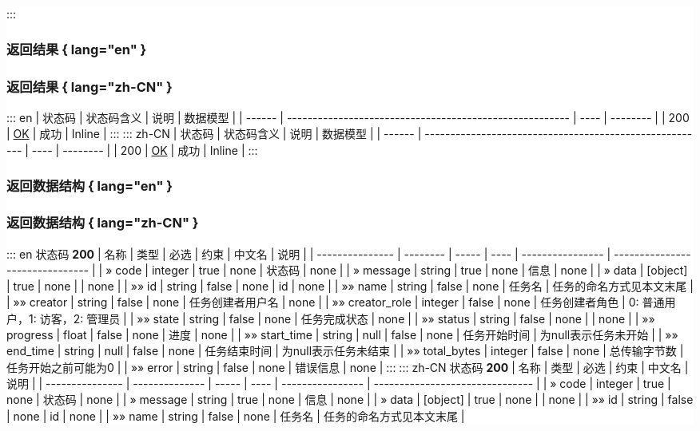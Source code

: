 :::

### 返回结果 { lang="en" }

### 返回结果 { lang="zh-CN" }

::: en
| 状态码 | 状态码含义 | 说明 | 数据模型 |
| ------ | ------------------------------------------------------- | ---- | -------- |
| 200 | [OK](https://tools.ietf.org/html/rfc7231#section-6.3.1) | 成功 | Inline |
:::
::: zh-CN
| 状态码 | 状态码含义 | 说明 | 数据模型 |
| ------ | ------------------------------------------------------- | ---- | -------- |
| 200 | [OK](https://tools.ietf.org/html/rfc7231#section-6.3.1) | 成功 | Inline |
:::

### 返回数据结构 { lang="en" }

### 返回数据结构 { lang="zh-CN" }

::: en
状态码 **200**
| 名称 | 类型 | 必选 | 约束 | 中文名 | 说明 |
| --------------- | -------- | ----- | ---- | ---------------- | ------------------------------- |
| » code | integer | true | none | 状态码 | none |
| » message | string | true | none | 信息 | none |
| » data | [object] | true | none | | none |
| »» id | string | false | none | id | none |
| »» name | string | false | none | 任务名 | 任务的命名方式见本文末尾 |
| »» creator | string | false | none | 任务创建者用户名 | none |
| »» creator_role | integer | false | none | 任务创建者角色 | 0: 普通用户，1: 访客，2: 管理员 |
| »» state | string | false | none | 任务完成状态 | none |
| »» status | string | false | none | | none |
| »» progress | float | false | none | 进度 | none |
| »» start_time | string \| null | false | none | 任务开始时间 | 为null表示任务未开始 |
| »» end_time | string \| null | false | none | 任务结束时间 | 为null表示任务未结束 |
| »» total_bytes | integer | false | none | 总传输字节数 | 任务开始之前可能为0 |
| »» error | string | false | none | 错误信息 | none |
:::
::: zh-CN
状态码 **200**
| 名称 | 类型 | 必选 | 约束 | 中文名 | 说明 |
| --------------- | -------------- | ----- | ---- | ---------------- | ------------------------------- |
| » code | integer | true | none | 状态码 | none |
| » message | string | true | none | 信息 | none |
| » data | [object] | true | none | | none |
| »» id | string | false | none | id | none |
| »» name | string | false | none | 任务名 | 任务的命名方式见本文末尾 |
